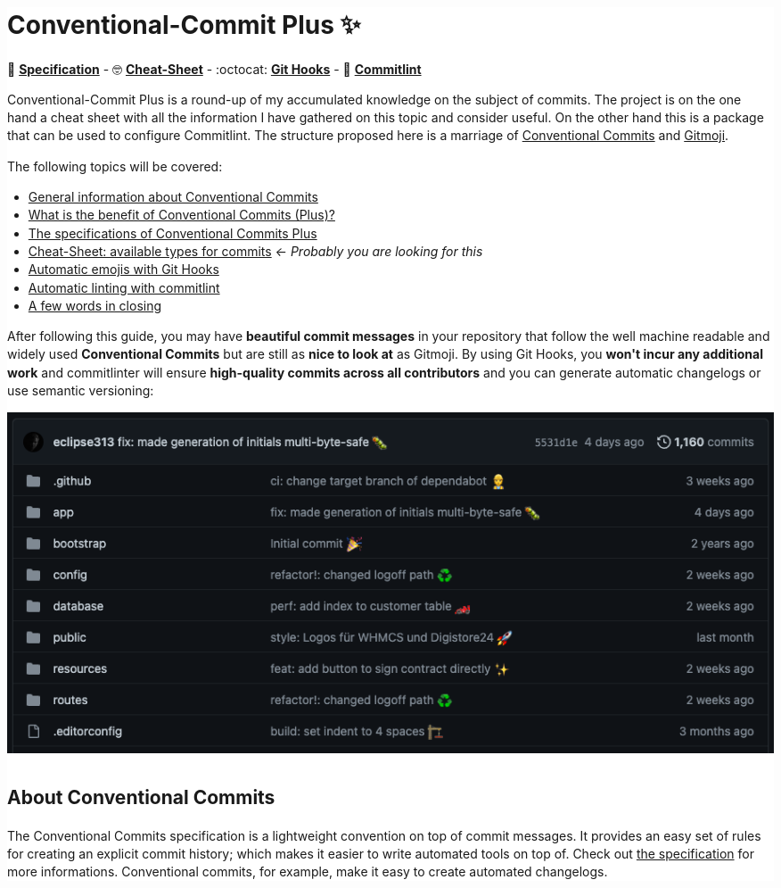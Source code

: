# Conventional-Commit Plus ✨

📘 [**Specification**](#specification) - 🤓 [**Cheat-Sheet**](#cheat-sheet) - :octocat: [**Git Hooks**](#automatic-setup-with-git-hooks) - 🚓 [**Commitlint**](#specification)

Conventional-Commit Plus is a round-up of my accumulated knowledge on the subject of commits. The project is on the one hand a cheat sheet with all the information I have gathered on this topic and consider useful. On the other hand this is a package that can be used to configure Commitlint. The structure proposed here is a marriage of [Conventional Commits](https://www.conventionalcommits.org) and [Gitmoji](https://gitmoji.dev/).

The following topics will be covered:

-   [General information about Conventional Commits](#about-conventional-commits)
-   [What is the benefit of Conventional Commits (Plus)?](#why-use-conventional-commits-in-general)
-   [The specifications of Conventional Commits Plus](#specification)
-   [Cheat-Sheet: available types for commits](#cheat-sheet) _← Probably you are looking for this_
-   [Automatic emojis with Git Hooks](#automatic-setup-with-git-hooks)
-   [Automatic linting with commitlint](#linting-with-commitlint)
-   [A few words in closing](concluding-remarks)

After following this guide, you may have **beautiful commit messages** in your repository that follow the well machine readable and widely used **Conventional Commits** but are still as **nice to look at** as Gitmoji. By using Git Hooks, you **won't incur any additional work** and commitlinter will ensure **high-quality commits across all contributors** and you can generate automatic changelogs or use semantic versioning:

![Screenshot of GitHub repository](assets/img/github.png)

## About Conventional Commits

The Conventional Commits specification is a lightweight convention on top of commit messages. It provides an easy set of rules for creating an explicit commit history; which makes it easier to write automated tools on top of. Check out [the specification](https://www.conventionalcommits.org) for more informations. Conventional commits, for example, make it easy to create automated changelogs.
